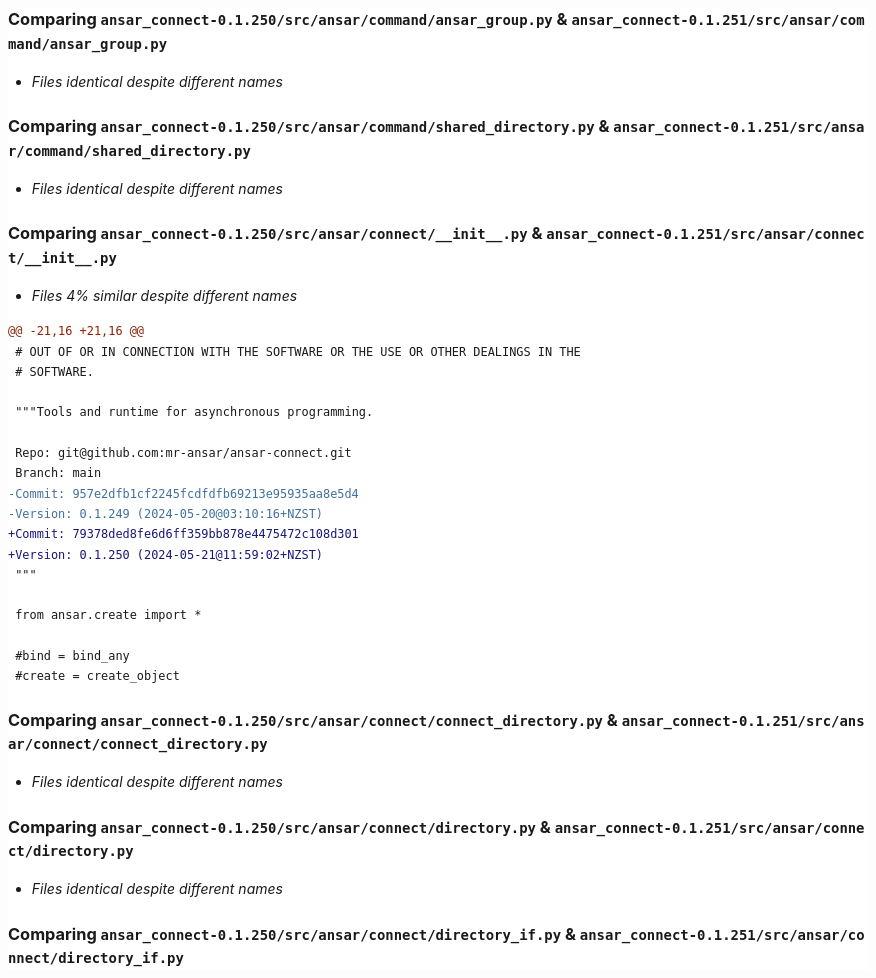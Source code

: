 ### Comparing `ansar_connect-0.1.250/src/ansar/command/ansar_group.py` & `ansar_connect-0.1.251/src/ansar/command/ansar_group.py`

 * *Files identical despite different names*

### Comparing `ansar_connect-0.1.250/src/ansar/command/shared_directory.py` & `ansar_connect-0.1.251/src/ansar/command/shared_directory.py`

 * *Files identical despite different names*

### Comparing `ansar_connect-0.1.250/src/ansar/connect/__init__.py` & `ansar_connect-0.1.251/src/ansar/connect/__init__.py`

 * *Files 4% similar despite different names*

```diff
@@ -21,16 +21,16 @@
 # OUT OF OR IN CONNECTION WITH THE SOFTWARE OR THE USE OR OTHER DEALINGS IN THE
 # SOFTWARE.
 
 """Tools and runtime for asynchronous programming.
 
 Repo: git@github.com:mr-ansar/ansar-connect.git
 Branch: main
-Commit: 957e2dfb1cf2245fcdfdfb69213e95935aa8e5d4
-Version: 0.1.249 (2024-05-20@03:10:16+NZST)
+Commit: 79378ded8fe6d6ff359bb878e4475472c108d301
+Version: 0.1.250 (2024-05-21@11:59:02+NZST)
 """
 
 from ansar.create import *
 
 #bind = bind_any
 #create = create_object
```

### Comparing `ansar_connect-0.1.250/src/ansar/connect/connect_directory.py` & `ansar_connect-0.1.251/src/ansar/connect/connect_directory.py`

 * *Files identical despite different names*

### Comparing `ansar_connect-0.1.250/src/ansar/connect/directory.py` & `ansar_connect-0.1.251/src/ansar/connect/directory.py`

 * *Files identical despite different names*

### Comparing `ansar_connect-0.1.250/src/ansar/connect/directory_if.py` & `ansar_connect-0.1.251/src/ansar/connect/directory_if.py`
